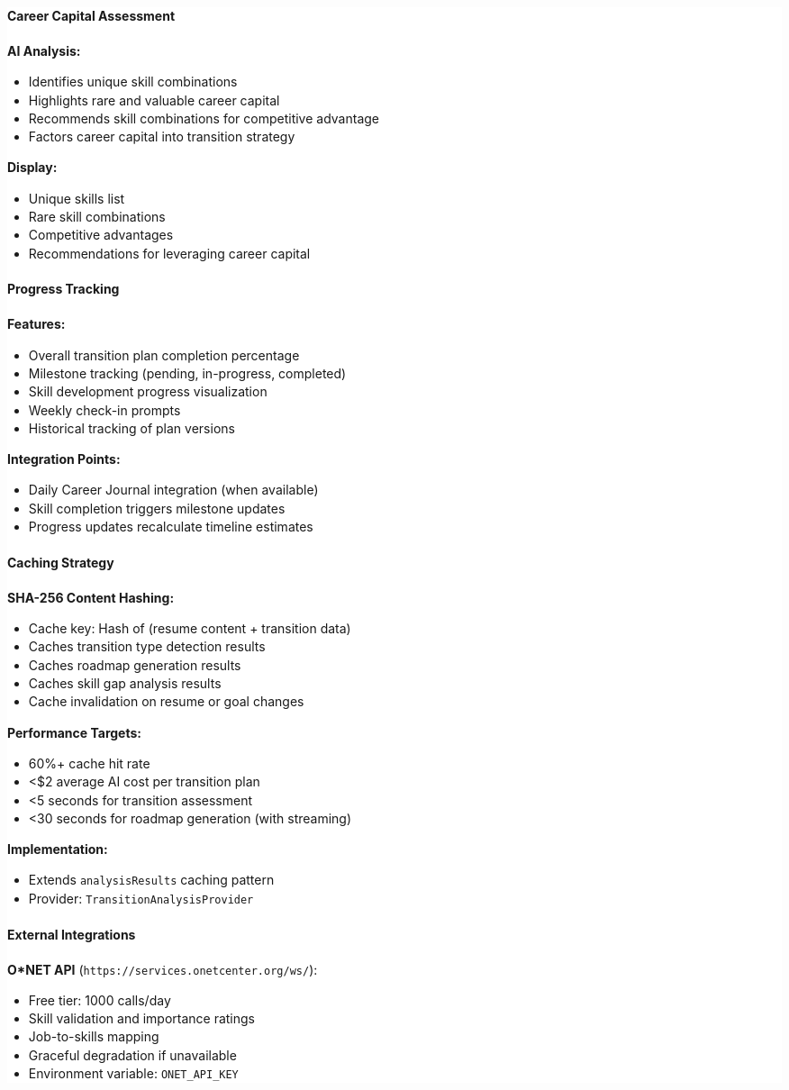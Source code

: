 #### Career Capital Assessment

**AI Analysis:**
- Identifies unique skill combinations
- Highlights rare and valuable career capital
- Recommends skill combinations for competitive advantage
- Factors career capital into transition strategy

**Display:**
- Unique skills list
- Rare skill combinations
- Competitive advantages
- Recommendations for leveraging career capital

#### Progress Tracking

**Features:**
- Overall transition plan completion percentage
- Milestone tracking (pending, in-progress, completed)
- Skill development progress visualization
- Weekly check-in prompts
- Historical tracking of plan versions

**Integration Points:**
- Daily Career Journal integration (when available)
- Skill completion triggers milestone updates
- Progress updates recalculate timeline estimates

#### Caching Strategy

**SHA-256 Content Hashing:**
- Cache key: Hash of (resume content + transition data)
- Caches transition type detection results
- Caches roadmap generation results
- Caches skill gap analysis results
- Cache invalidation on resume or goal changes

**Performance Targets:**
- 60%+ cache hit rate
- <$2 average AI cost per transition plan
- <5 seconds for transition assessment
- <30 seconds for roadmap generation (with streaming)

**Implementation:**
- Extends `analysisResults` caching pattern
- Provider: `TransitionAnalysisProvider`

#### External Integrations

**O*NET API** (`https://services.onetcenter.org/ws/`):
- Free tier: 1000 calls/day
- Skill validation and importance ratings
- Job-to-skills mapping
- Graceful degradation if unavailable
- Environment variable: `ONET_API_KEY`
